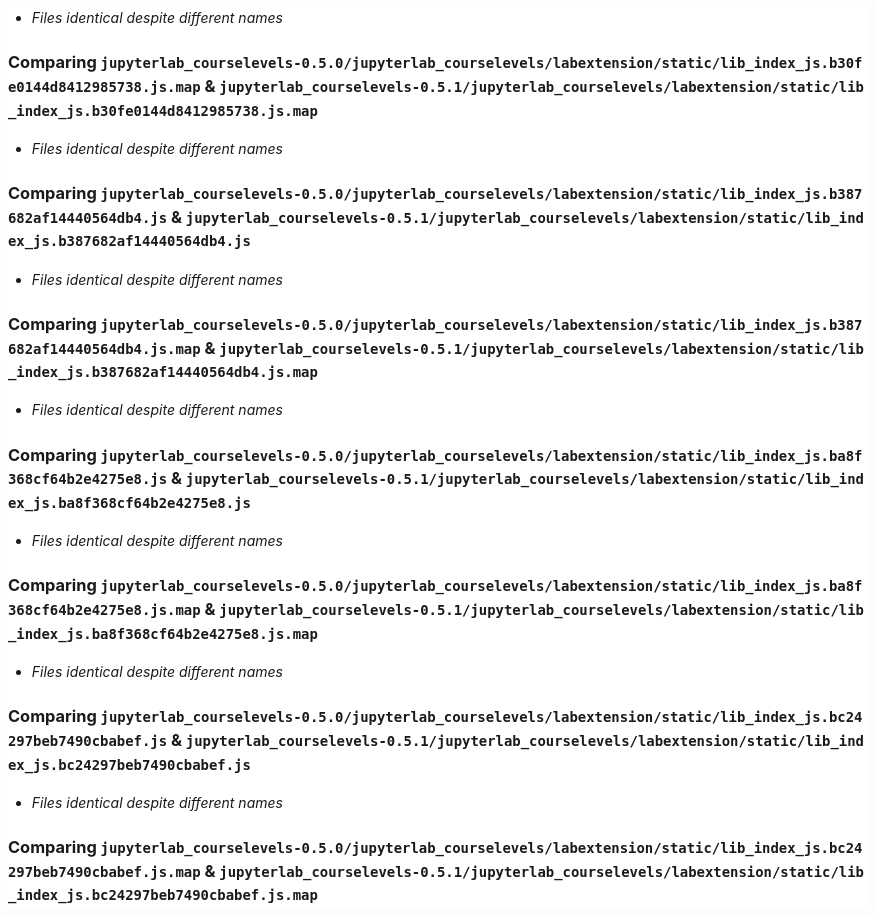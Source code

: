  * *Files identical despite different names*

### Comparing `jupyterlab_courselevels-0.5.0/jupyterlab_courselevels/labextension/static/lib_index_js.b30fe0144d8412985738.js.map` & `jupyterlab_courselevels-0.5.1/jupyterlab_courselevels/labextension/static/lib_index_js.b30fe0144d8412985738.js.map`

 * *Files identical despite different names*

### Comparing `jupyterlab_courselevels-0.5.0/jupyterlab_courselevels/labextension/static/lib_index_js.b387682af14440564db4.js` & `jupyterlab_courselevels-0.5.1/jupyterlab_courselevels/labextension/static/lib_index_js.b387682af14440564db4.js`

 * *Files identical despite different names*

### Comparing `jupyterlab_courselevels-0.5.0/jupyterlab_courselevels/labextension/static/lib_index_js.b387682af14440564db4.js.map` & `jupyterlab_courselevels-0.5.1/jupyterlab_courselevels/labextension/static/lib_index_js.b387682af14440564db4.js.map`

 * *Files identical despite different names*

### Comparing `jupyterlab_courselevels-0.5.0/jupyterlab_courselevels/labextension/static/lib_index_js.ba8f368cf64b2e4275e8.js` & `jupyterlab_courselevels-0.5.1/jupyterlab_courselevels/labextension/static/lib_index_js.ba8f368cf64b2e4275e8.js`

 * *Files identical despite different names*

### Comparing `jupyterlab_courselevels-0.5.0/jupyterlab_courselevels/labextension/static/lib_index_js.ba8f368cf64b2e4275e8.js.map` & `jupyterlab_courselevels-0.5.1/jupyterlab_courselevels/labextension/static/lib_index_js.ba8f368cf64b2e4275e8.js.map`

 * *Files identical despite different names*

### Comparing `jupyterlab_courselevels-0.5.0/jupyterlab_courselevels/labextension/static/lib_index_js.bc24297beb7490cbabef.js` & `jupyterlab_courselevels-0.5.1/jupyterlab_courselevels/labextension/static/lib_index_js.bc24297beb7490cbabef.js`

 * *Files identical despite different names*

### Comparing `jupyterlab_courselevels-0.5.0/jupyterlab_courselevels/labextension/static/lib_index_js.bc24297beb7490cbabef.js.map` & `jupyterlab_courselevels-0.5.1/jupyterlab_courselevels/labextension/static/lib_index_js.bc24297beb7490cbabef.js.map`
